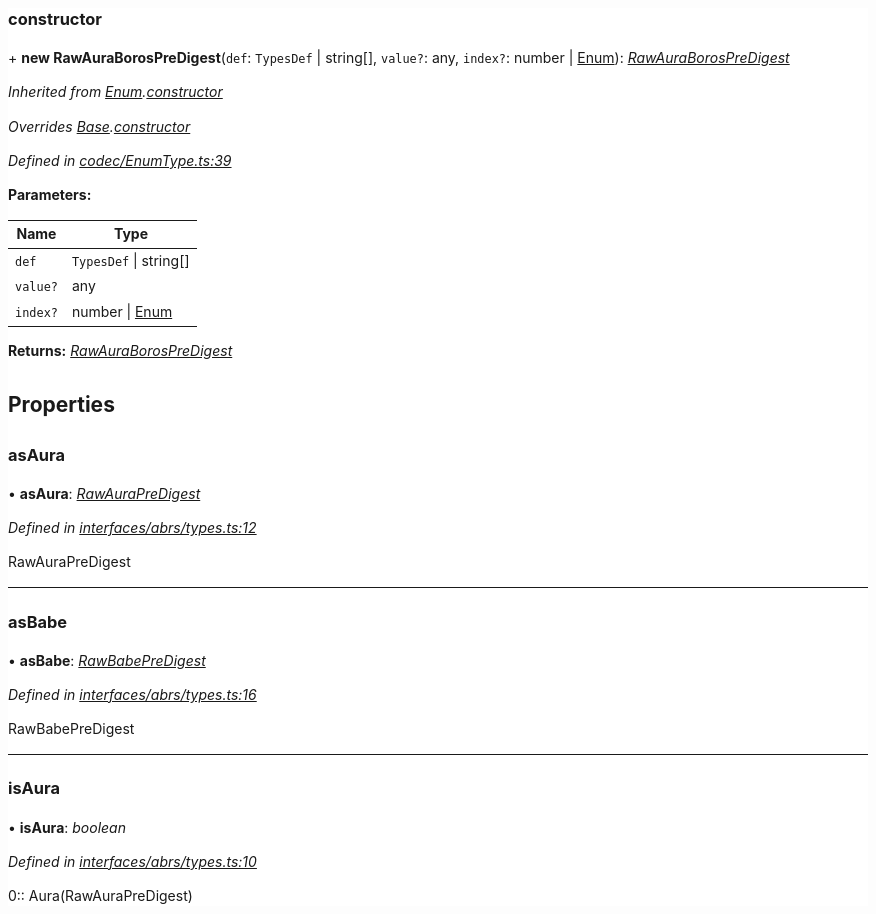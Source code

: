 ###  constructor

\+ **new RawAuraBorosPreDigest**(`def`: `TypesDef` | string[], `value?`: any, `index?`: number | [Enum](../classes/_codec_enumtype_.enum.md)): *[RawAuraBorosPreDigest](_interfaces_abrs_types_.rawauraborospredigest.md)*

*Inherited from [Enum](../classes/_codec_enumtype_.enum.md).[constructor](../classes/_codec_enumtype_.enum.md#constructor)*

*Overrides [Base](../classes/_codec_base_.base.md).[constructor](../classes/_codec_base_.base.md#constructor)*

*Defined in [codec/EnumType.ts:39](https://github.com/polkadot-js/api/blob/debb1dc/packages/types/src/codec/EnumType.ts#L39)*

**Parameters:**

Name | Type |
------ | ------ |
`def` | `TypesDef` \| string[] |
`value?` | any |
`index?` | number \| [Enum](../classes/_codec_enumtype_.enum.md) |

**Returns:** *[RawAuraBorosPreDigest](_interfaces_abrs_types_.rawauraborospredigest.md)*

## Properties

###  asAura

• **asAura**: *[RawAuraPreDigest](_interfaces_aura_types_.rawaurapredigest.md)*

*Defined in [interfaces/abrs/types.ts:12](https://github.com/polkadot-js/api/blob/debb1dc/packages/types/src/interfaces/abrs/types.ts#L12)*

RawAuraPreDigest

___

###  asBabe

• **asBabe**: *[RawBabePreDigest](_interfaces_babe_types_.rawbabepredigest.md)*

*Defined in [interfaces/abrs/types.ts:16](https://github.com/polkadot-js/api/blob/debb1dc/packages/types/src/interfaces/abrs/types.ts#L16)*

RawBabePreDigest

___

###  isAura

• **isAura**: *boolean*

*Defined in [interfaces/abrs/types.ts:10](https://github.com/polkadot-js/api/blob/debb1dc/packages/types/src/interfaces/abrs/types.ts#L10)*

0:: Aura(RawAuraPreDigest)
